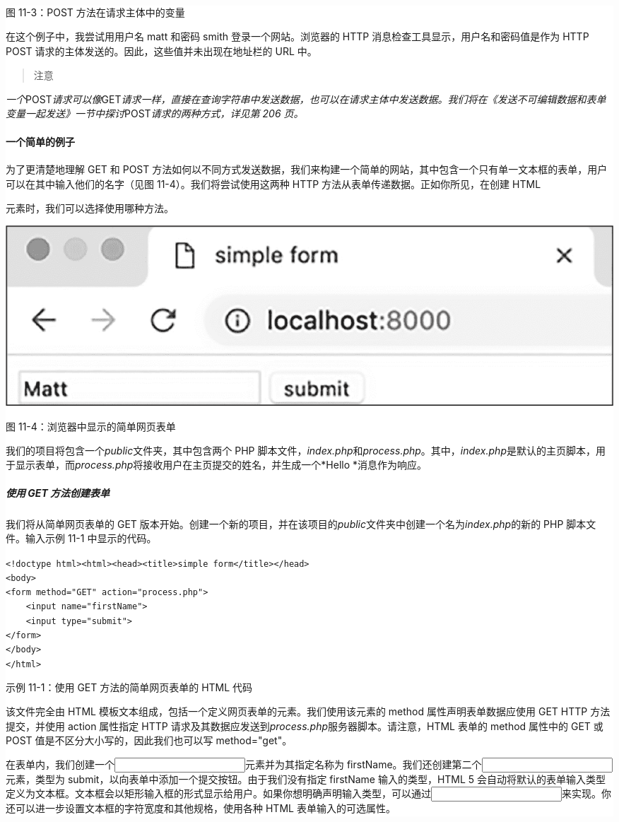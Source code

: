 图 11-3：POST 方法在请求主体中的变量

在这个例子中，我尝试用用户名 matt 和密码 smith 登录一个网站。浏览器的 HTTP 消息检查工具显示，用户名和密码值是作为 HTTP POST 请求的主体发送的。因此，这些值并未出现在地址栏的 URL 中。

> 注意

*一个*POST*请求可以像*GET*请求一样，直接在查询字符串中发送数据，也可以在请求主体中发送数据。我们将在《发送不可编辑数据和表单变量一起发送》一节中探讨*POST*请求的两种方式，详见第 206 页。*

#### 一个简单的例子

为了更清楚地理解 GET 和 POST 方法如何以不同方式发送数据，我们来构建一个简单的网站，其中包含一个只有单一文本框的表单，用户可以在其中输入他们的名字（见图 11-4）。我们将尝试使用这两种 HTTP 方法从表单传递数据。正如你所见，在创建 HTML <form>元素时，我们可以选择使用哪种方法。

![](img/figure11-4.jpg)

图 11-4：浏览器中显示的简单网页表单

我们的项目将包含一个*public*文件夹，其中包含两个 PHP 脚本文件，*index.php*和*process.php*。其中，*index.php*是默认的主页脚本，用于显示表单，而*process.php*将接收用户在主页提交的姓名，并生成一个*Hello <name>*消息作为响应。

##### 使用 GET 方法创建表单

我们将从简单网页表单的 GET 版本开始。创建一个新的项目，并在该项目的*public*文件夹中创建一个名为*index.php*的新的 PHP 脚本文件。输入示例 11-1 中显示的代码。

```
<!doctype html><html><head><title>simple form</title></head>
<body>
<form method="GET" action="process.php">
    <input name="firstName">
    <input type="submit">
</form>
</body>
</html>
```

示例 11-1：使用 GET 方法的简单网页表单的 HTML 代码

该文件完全由 HTML 模板文本组成，包括一个定义网页表单的<form>元素。我们使用该元素的 method 属性声明表单数据应使用 GET HTTP 方法提交，并使用 action 属性指定 HTTP 请求及其数据应发送到*process.php*服务器脚本。请注意，HTML 表单的 method 属性中的 GET 或 POST 值是不区分大小写的，因此我们也可以写 method="get"。

在表单内，我们创建一个<input>元素并为其指定名称为 firstName。我们还创建第二个<input>元素，类型为 submit，以向表单中添加一个提交按钮。由于我们没有指定 firstName 输入的类型，HTML 5 会自动将默认的表单输入类型定义为文本框。文本框会以矩形输入框的形式显示给用户。如果你想明确声明输入类型，可以通过<input type="text" name="firstName">来实现。你还可以进一步设置文本框的字符宽度和其他规格，使用各种 HTML 表单输入的可选属性。
